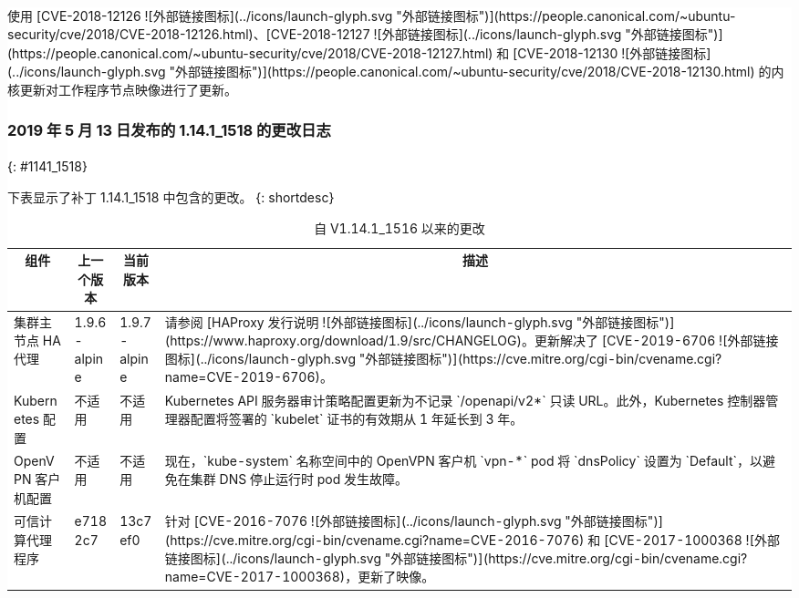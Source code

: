 <td>使用 [CVE-2018-12126 ![外部链接图标](../icons/launch-glyph.svg "外部链接图标")](https://people.canonical.com/~ubuntu-security/cve/2018/CVE-2018-12126.html)、[CVE-2018-12127 ![外部链接图标](../icons/launch-glyph.svg "外部链接图标")](https://people.canonical.com/~ubuntu-security/cve/2018/CVE-2018-12127.html) 和 [CVE-2018-12130 ![外部链接图标](../icons/launch-glyph.svg "外部链接图标")](https://people.canonical.com/~ubuntu-security/cve/2018/CVE-2018-12130.html) 的内核更新对工作程序节点映像进行了更新。</td>
</tr>
</tbody>
</table>

### 2019 年 5 月 13 日发布的 1.14.1_1518 的更改日志
{: #1141_1518}

下表显示了补丁 1.14.1_1518 中包含的更改。
{: shortdesc}

<table summary="自 V1.14.1_1516 以来进行的更改">
<caption>自 V1.14.1_1516 以来的更改</caption>
<thead>
<tr>
<th>组件</th>
<th>上一个版本</th>
<th>当前版本</th>
<th>描述</th>
</tr>
</thead>
<tbody>
<tr>
<td>集群主节点 HA 代理</td>
<td>1.9.6-alpine</td>
<td>1.9.7-alpine</td>
<td>请参阅 [HAProxy 发行说明 ![外部链接图标](../icons/launch-glyph.svg "外部链接图标")](https://www.haproxy.org/download/1.9/src/CHANGELOG)。更新解决了 [CVE-2019-6706 ![外部链接图标](../icons/launch-glyph.svg "外部链接图标")](https://cve.mitre.org/cgi-bin/cvename.cgi?name=CVE-2019-6706)。</td>
</tr>
<tr>
<td>Kubernetes 配置</td>
<td>不适用</td>
<td>不适用</td>
<td>Kubernetes API 服务器审计策略配置更新为不记录 `/openapi/v2*` 只读 URL。此外，Kubernetes 控制器管理器配置将签署的 `kubelet` 证书的有效期从 1 年延长到 3 年。</td>
</tr>
<tr>
<td>OpenVPN 客户机配置</td>
<td>不适用</td>
<td>不适用</td>
<td>现在，`kube-system` 名称空间中的 OpenVPN 客户机 `vpn-*` pod 将 `dnsPolicy` 设置为 `Default`，以避免在集群 DNS 停止运行时 pod 发生故障。</td>
</tr>
<tr>
<td>可信计算代理程序</td>
<td>e7182c7</td>
<td>13c7ef0</td>
<td>针对 [CVE-2016-7076 ![外部链接图标](../icons/launch-glyph.svg "外部链接图标")](https://cve.mitre.org/cgi-bin/cvename.cgi?name=CVE-2016-7076) 和 [CVE-2017-1000368 ![外部链接图标](../icons/launch-glyph.svg "外部链接图标")](https://cve.mitre.org/cgi-bin/cvename.cgi?name=CVE-2017-1000368)，更新了映像。</td>
</tr>
</tbody>
</table>
